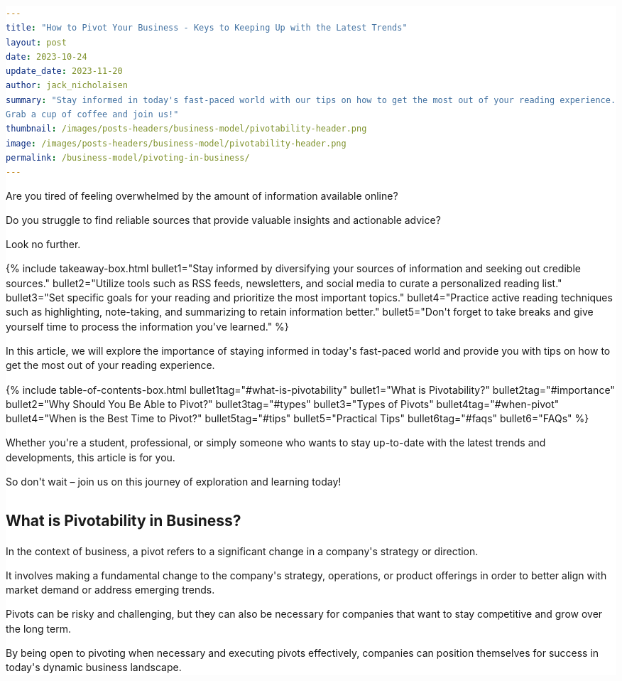 ```yaml
---
title: "How to Pivot Your Business - Keys to Keeping Up with the Latest Trends"
layout: post
date: 2023-10-24
update_date: 2023-11-20
author: jack_nicholaisen
summary: "Stay informed in today's fast-paced world with our tips on how to get the most out of your reading experience. Grab a cup of coffee and join us!"
thumbnail: /images/posts-headers/business-model/pivotability-header.png
image: /images/posts-headers/business-model/pivotability-header.png
permalink: /business-model/pivoting-in-business/
---
```


Are you tired of feeling overwhelmed by the amount of information available online? 

Do you struggle to find reliable sources that provide valuable insights and actionable advice? 

Look no further. 

{% include takeaway-box.html bullet1="Stay informed by diversifying your sources of information and seeking out credible sources." bullet2="Utilize tools such as RSS feeds, newsletters, and social media to curate a personalized reading list." bullet3="Set specific goals for your reading and prioritize the most important topics." bullet4="Practice active reading techniques such as highlighting, note-taking, and summarizing to retain information better." bullet5="Don't forget to take breaks and give yourself time to process the information you've learned." %}

In this article, we will explore the importance of staying informed in today's fast-paced world and provide you with tips on how to get the most out of your reading experience. 

{% include table-of-contents-box.html bullet1tag="#what-is-pivotability" bullet1="What is Pivotability?" bullet2tag="#importance" bullet2="Why Should You Be Able to Pivot?" bullet3tag="#types" bullet3="Types of Pivots" bullet4tag="#when-pivot" bullet4="When is the Best Time to Pivot?" bullet5tag="#tips" bullet5="Practical Tips" bullet6tag="#faqs" bullet6="FAQs" %}
<a id="what-is-pivotability"> 

Whether you're a student, professional, or simply someone who wants to stay up-to-date with the latest trends and developments, this article is for you. 

So don't wait – join us on this journey of exploration and learning today!

## What is Pivotability in Business?

In the context of business, a pivot refers to a significant change in a company's strategy or direction. 

It involves making a fundamental change to the company's strategy, operations, or product offerings in order to better align with market demand or address emerging trends.

Pivots can be risky and challenging, but they can also be necessary for companies that want to stay competitive and grow over the long term.
<a id="importance"> 

By being open to pivoting when necessary and executing pivots effectively, companies can position themselves for success in today's dynamic business landscape.
